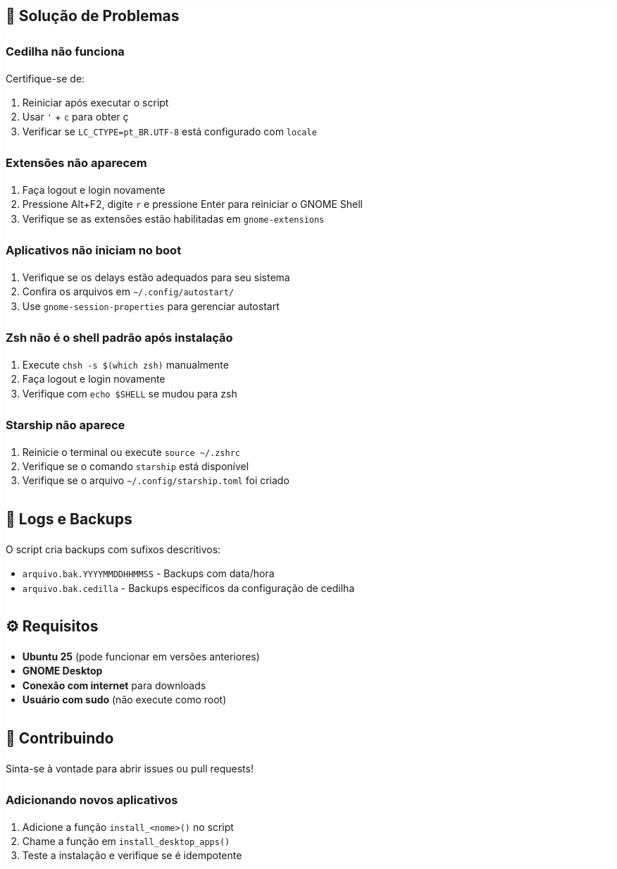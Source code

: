 ## 🐛 Solução de Problemas

### Cedilha não funciona
Certifique-se de:
1. Reiniciar após executar o script
2. Usar `'` + `c` para obter ç
3. Verificar se `LC_CTYPE=pt_BR.UTF-8` está configurado com `locale`

### Extensões não aparecem
1. Faça logout e login novamente
2. Pressione Alt+F2, digite `r` e pressione Enter para reiniciar o GNOME Shell
3. Verifique se as extensões estão habilitadas em `gnome-extensions`

### Aplicativos não iniciam no boot
1. Verifique se os delays estão adequados para seu sistema
2. Confira os arquivos em `~/.config/autostart/`
3. Use `gnome-session-properties` para gerenciar autostart

### Zsh não é o shell padrão após instalação
1. Execute `chsh -s $(which zsh)` manualmente
2. Faça logout e login novamente
3. Verifique com `echo $SHELL` se mudou para zsh

### Starship não aparece
1. Reinicie o terminal ou execute `source ~/.zshrc`
2. Verifique se o comando `starship` está disponível
3. Verifique se o arquivo `~/.config/starship.toml` foi criado

## 📝 Logs e Backups

O script cria backups com sufixos descritivos:
- `arquivo.bak.YYYYMMDDHHMMSS` - Backups com data/hora
- `arquivo.bak.cedilla` - Backups específicos da configuração de cedilha

## ⚙️ Requisitos

- **Ubuntu 25** (pode funcionar em versões anteriores)
- **GNOME Desktop** 
- **Conexão com internet** para downloads
- **Usuário com sudo** (não execute como root)

## 🤝 Contribuindo

Sinta-se à vontade para abrir issues ou pull requests!

### Adicionando novos aplicativos
1. Adicione a função `install_<nome>()` no script
2. Chame a função em `install_desktop_apps()`
3. Teste a instalação e verifique se é idempotente
